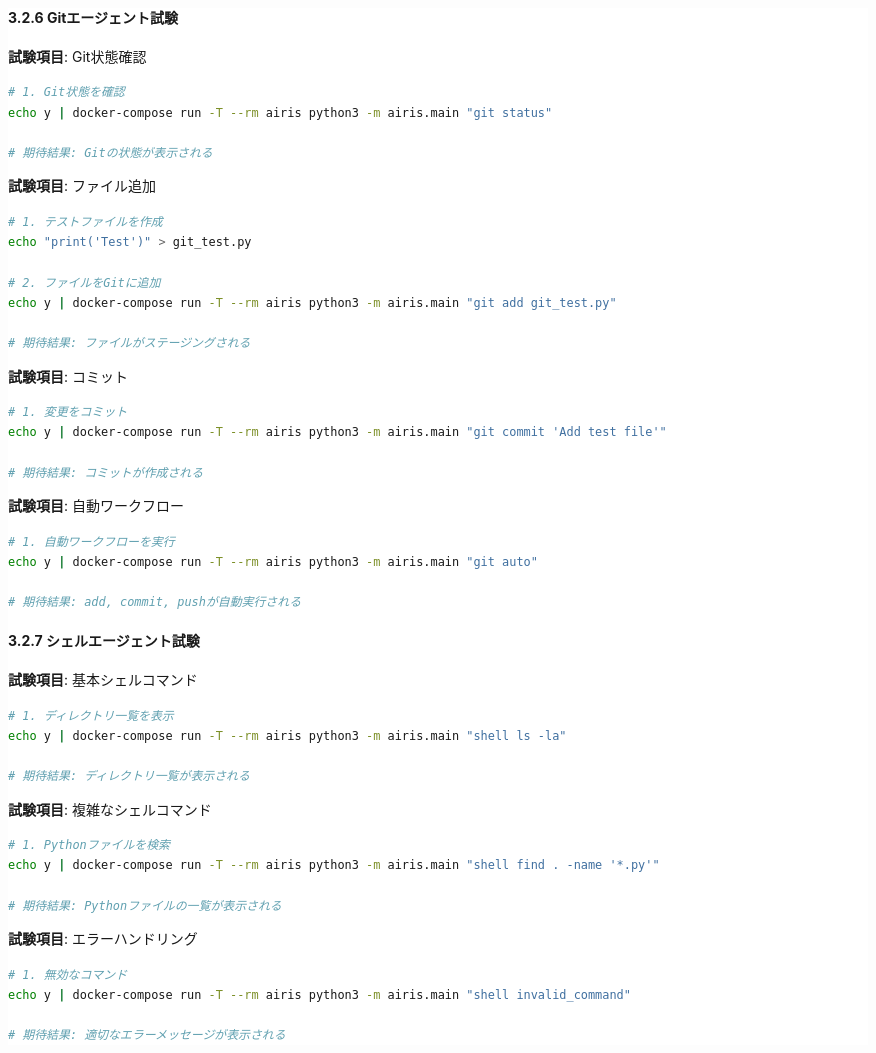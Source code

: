 #### 3.2.6 Gitエージェント試験

**試験項目**: Git状態確認
```bash
# 1. Git状態を確認
echo y | docker-compose run -T --rm airis python3 -m airis.main "git status"

# 期待結果: Gitの状態が表示される
```

**試験項目**: ファイル追加
```bash
# 1. テストファイルを作成
echo "print('Test')" > git_test.py

# 2. ファイルをGitに追加
echo y | docker-compose run -T --rm airis python3 -m airis.main "git add git_test.py"

# 期待結果: ファイルがステージングされる
```

**試験項目**: コミット
```bash
# 1. 変更をコミット
echo y | docker-compose run -T --rm airis python3 -m airis.main "git commit 'Add test file'"

# 期待結果: コミットが作成される
```

**試験項目**: 自動ワークフロー
```bash
# 1. 自動ワークフローを実行
echo y | docker-compose run -T --rm airis python3 -m airis.main "git auto"

# 期待結果: add, commit, pushが自動実行される
```

#### 3.2.7 シェルエージェント試験

**試験項目**: 基本シェルコマンド
```bash
# 1. ディレクトリ一覧を表示
echo y | docker-compose run -T --rm airis python3 -m airis.main "shell ls -la"

# 期待結果: ディレクトリ一覧が表示される
```

**試験項目**: 複雑なシェルコマンド
```bash
# 1. Pythonファイルを検索
echo y | docker-compose run -T --rm airis python3 -m airis.main "shell find . -name '*.py'"

# 期待結果: Pythonファイルの一覧が表示される
```

**試験項目**: エラーハンドリング
```bash
# 1. 無効なコマンド
echo y | docker-compose run -T --rm airis python3 -m airis.main "shell invalid_command"

# 期待結果: 適切なエラーメッセージが表示される
```

